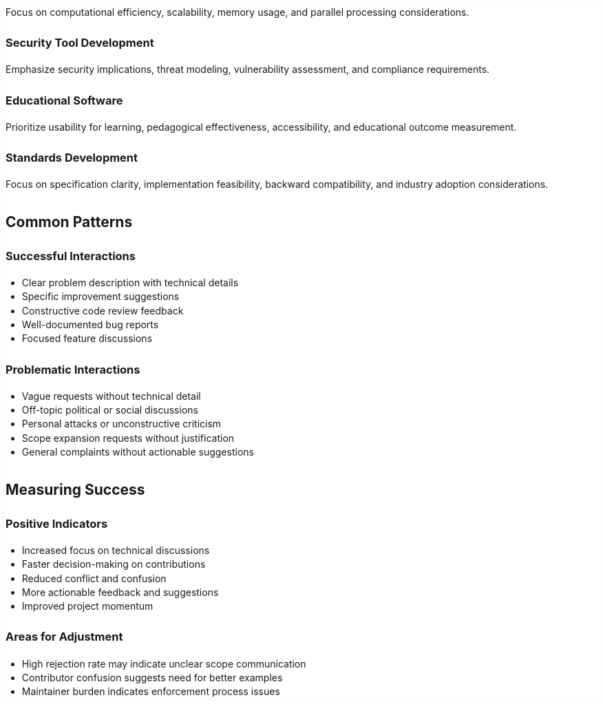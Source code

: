 Focus on computational efficiency, scalability, memory usage, and parallel processing considerations.

### Security Tool Development

Emphasize security implications, threat modeling, vulnerability assessment, and compliance requirements.

### Educational Software

Prioritize usability for learning, pedagogical effectiveness, accessibility, and educational outcome measurement.

### Standards Development

Focus on specification clarity, implementation feasibility, backward compatibility, and industry adoption considerations.

## Common Patterns

### Successful Interactions

- Clear problem description with technical details
- Specific improvement suggestions
- Constructive code review feedback
- Well-documented bug reports
- Focused feature discussions

### Problematic Interactions

- Vague requests without technical detail
- Off-topic political or social discussions
- Personal attacks or unconstructive criticism
- Scope expansion requests without justification
- General complaints without actionable suggestions

## Measuring Success

### Positive Indicators

- Increased focus on technical discussions
- Faster decision-making on contributions
- Reduced conflict and confusion
- More actionable feedback and suggestions
- Improved project momentum

### Areas for Adjustment

- High rejection rate may indicate unclear scope communication
- Contributor confusion suggests need for better examples
- Maintainer burden indicates enforcement process issues
